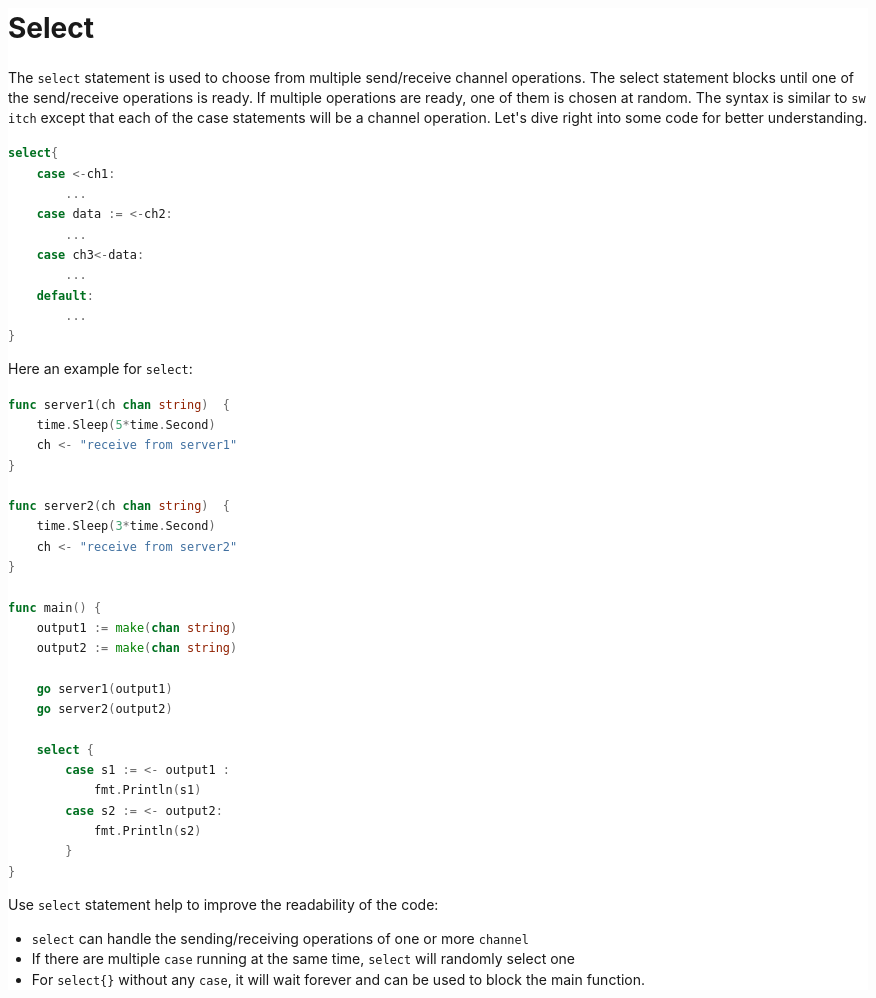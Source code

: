 # Select

The `select` statement is used to choose from multiple  send/receive channel operations. The select statement blocks until one  of the send/receive operations is ready. If multiple operations are  ready, one of them is chosen at random. The syntax is similar to `switch` except that each of the case statements will be a channel operation.  Let's dive right into some code for better understanding.
```go
select{
    case <-ch1:
        ...
    case data := <-ch2:
        ...
    case ch3<-data:
        ...
    default:
        ...
}
```

Here an example for `select`:

```go
func server1(ch chan string)  {
    time.Sleep(5*time.Second)
    ch <- "receive from server1"
}

func server2(ch chan string)  {
    time.Sleep(3*time.Second)
    ch <- "receive from server2"
}

func main() {
    output1 := make(chan string)
    output2 := make(chan string)
    
    go server1(output1)
    go server2(output2)
    
    select {
        case s1 := <- output1 :
            fmt.Println(s1)
        case s2 := <- output2:
            fmt.Println(s2)
        }
}
```

Use  `select` statement help to improve the readability of the code:

- `select`  can handle the sending/receiving operations of one or more `channel`
- If there are multiple  `case` running at the same time, `select` will randomly select one
- For `select{}` without any `case`, it will wait forever and can be used to block the main function.
